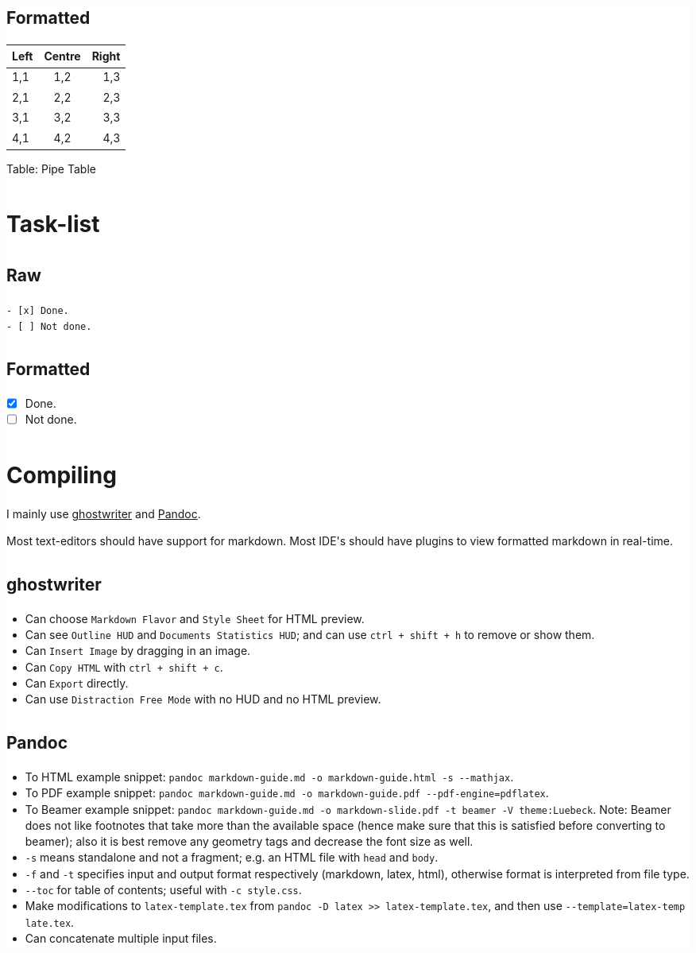 ## Formatted

|Left|Centre|Right|
|:--|:-:|--:|
|1,1|1,2|1,3|
|2,1|2,2|2,3|
|3,1|3,2|3,3|
|4,1|4,2|4,3|

Table: Pipe Table
  
# Task-list

## Raw

```
- [x] Done.
- [ ] Not done.
```

## Formatted

- [x] Done.
- [ ] Not done.

# Compiling

I mainly use [ghostwriter](https://github.com/wereturtle/ghostwriter) and [Pandoc](https://github.com/jgm/pandoc).

Most text-editors should have support for markdown. Most IDE's should have plugins to view formatted markdown in real-time.

## ghostwriter

- Can choose `Markdown Flavor` and `Style Sheet` for HTML preview.
- Can see `Outline HUD` and `Documents Statistics HUD`; and can use `ctrl + shift + h` to remove or show them.
- Can `Insert Image` by dragging in an image.
- Can `Copy HTML` with `ctrl + shift + c`.
- Can `Export` directly.
- Can use `Distraction Free Mode` with no HUD and no HTML preview.

## Pandoc

- To HTML example snippet: `pandoc markdown-guide.md -o markdown-guide.html -s --mathjax`.
- To PDF example snippet: `pandoc markdown-guide.md -o markdown-guide.pdf --pdf-engine=pdflatex`.
- To Beamer example snippet: `pandoc markdown-guide.md -o markdown-slide.pdf -t beamer -V theme:Luebeck`. Note: Beamer does not like footnotes that take more than the available space (hence make sure that this is satisfied before converting to beamer); also it is best remove any geometry tags and decrease the font size as well.
- `-s` means standalone and not a fragment; e.g. an HTML file with `head` and `body`.
- `-f` and `-t` specifies input and output format respectively (markdown, latex, html), otherwise format is interpreted from file type.
- `--toc` for table of contents; useful with `-c style.css`.
- Make modifications to `latex-template.tex` from `pandoc -D latex >> latex-template.tex`, and then use `--template=latex-template.tex`.
- Can concatenate multiple input files.


[identifier]: https://www.google.com "Google Home"
[identifier]: https://www.google.com "Google Home"
[//]: # (This is the most platform independent syntax.)
[///]: # (This will not be included in the output file.)
[//]: # (This is the most platform independent syntax.)
[///]: # (This will not be included in the output file.)
[^footnote-identifier]: Footnote information.
[^long-footnote]: Footnote with multiple blocks.
[^footnote-identifier]: Footnote information.
[^long-footnote]: Footnote with multiple blocks.
